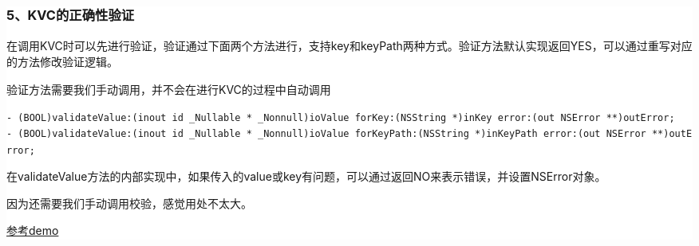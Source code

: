  
 
 ###  5、KVC的正确性验证

在调用KVC时可以先进行验证，验证通过下面两个方法进行，支持key和keyPath两种方式。验证方法默认实现返回YES，可以通过重写对应的方法修改验证逻辑。

验证方法需要我们手动调用，并不会在进行KVC的过程中自动调用
```
- (BOOL)validateValue:(inout id _Nullable * _Nonnull)ioValue forKey:(NSString *)inKey error:(out NSError **)outError;
- (BOOL)validateValue:(inout id _Nullable * _Nonnull)ioValue forKeyPath:(NSString *)inKeyPath error:(out NSError **)outError;

```
 在validateValue方法的内部实现中，如果传入的value或key有问题，可以通过返回NO来表示错误，并设置NSError对象。
 
 因为还需要我们手动调用校验，感觉用处不太大。
 
 
 
 
 [参考demo](https://github.com/SunshineBrother/iOSDemo)
 
 







